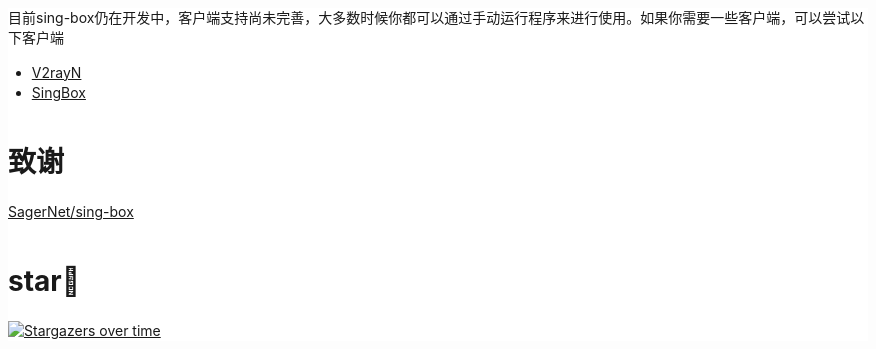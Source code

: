 目前sing-box仍在开发中，客户端支持尚未完善，大多数时候你都可以通过手动运行程序来进行使用。如果你需要一些客户端，可以尝试以下客户端  
- [V2rayN](https://github.com/2dust/v2rayN/releases/tag/5.36)  
- [SingBox](https://github.com/daodao97/SingBox)  

# 致谢  
[SagerNet/sing-box](https://github.com/SagerNet/sing-box)  

# star:star2:

[![Stargazers over time](https://starchart.cc/FranzKafkaYu/sing-box-yes.svg)](https://starchart.cc/FranzKafkaYu/sing-box-yes)




